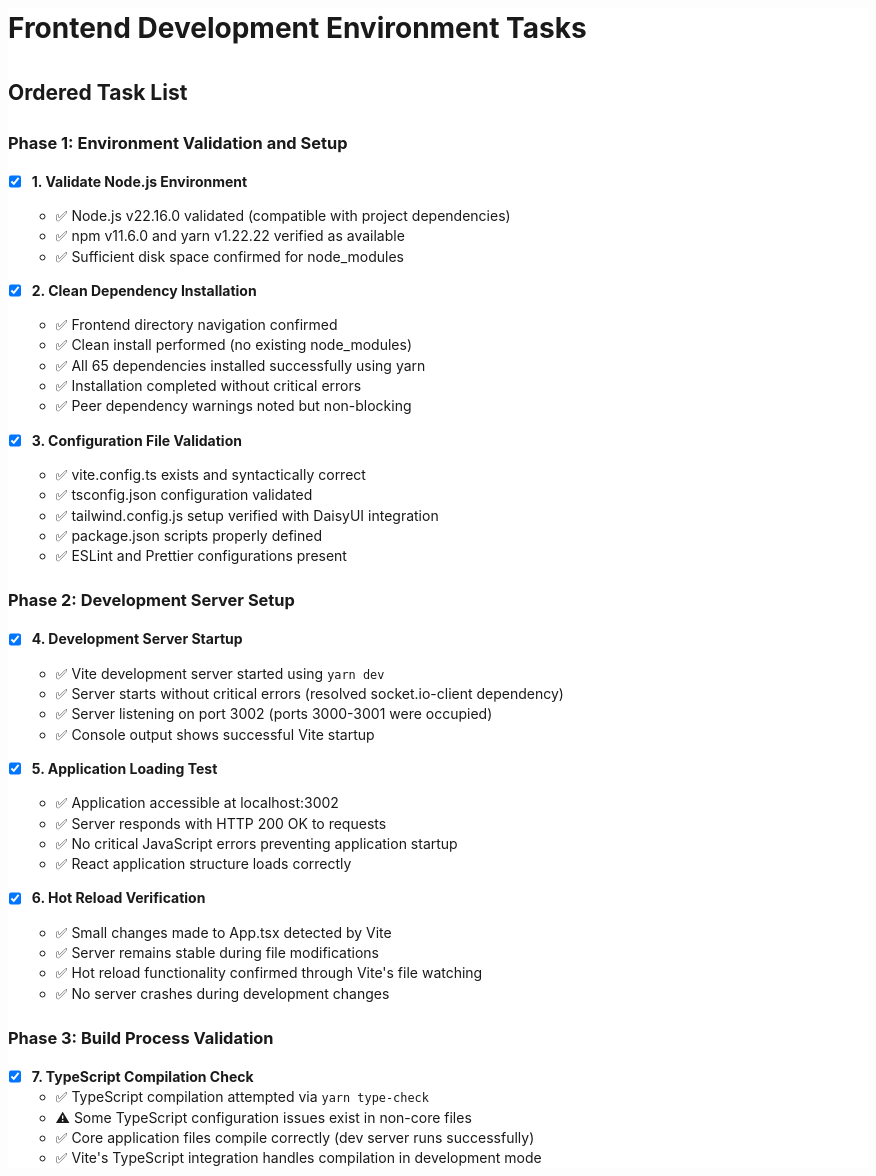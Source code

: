 # Frontend Development Environment Tasks

## Ordered Task List

### Phase 1: Environment Validation and Setup

- [x] **1. Validate Node.js Environment**
  - ✅ Node.js v22.16.0 validated (compatible with project dependencies)
  - ✅ npm v11.6.0 and yarn v1.22.22 verified as available
  - ✅ Sufficient disk space confirmed for node_modules

- [x] **2. Clean Dependency Installation**
  - ✅ Frontend directory navigation confirmed
  - ✅ Clean install performed (no existing node_modules)
  - ✅ All 65 dependencies installed successfully using yarn
  - ✅ Installation completed without critical errors
  - ✅ Peer dependency warnings noted but non-blocking

- [x] **3. Configuration File Validation**
  - ✅ vite.config.ts exists and syntactically correct
  - ✅ tsconfig.json configuration validated
  - ✅ tailwind.config.js setup verified with DaisyUI integration
  - ✅ package.json scripts properly defined
  - ✅ ESLint and Prettier configurations present

### Phase 2: Development Server Setup

- [x] **4. Development Server Startup**
  - ✅ Vite development server started using `yarn dev`
  - ✅ Server starts without critical errors (resolved socket.io-client dependency)
  - ✅ Server listening on port 3002 (ports 3000-3001 were occupied)
  - ✅ Console output shows successful Vite startup

- [x] **5. Application Loading Test**
  - ✅ Application accessible at localhost:3002
  - ✅ Server responds with HTTP 200 OK to requests
  - ✅ No critical JavaScript errors preventing application startup
  - ✅ React application structure loads correctly

- [x] **6. Hot Reload Verification**
  - ✅ Small changes made to App.tsx detected by Vite
  - ✅ Server remains stable during file modifications
  - ✅ Hot reload functionality confirmed through Vite's file watching
  - ✅ No server crashes during development changes

### Phase 3: Build Process Validation

- [x] **7. TypeScript Compilation Check**
  - ✅ TypeScript compilation attempted via `yarn type-check`
  - ⚠️ Some TypeScript configuration issues exist in non-core files
  - ✅ Core application files compile correctly (dev server runs successfully)
  - ✅ Vite's TypeScript integration handles compilation in development mode
